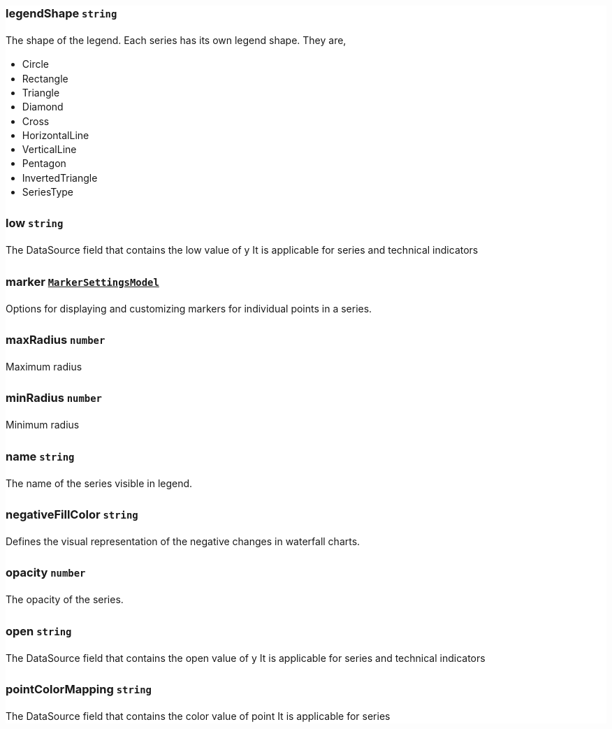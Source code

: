 ### legendShape `string`

The shape of the legend. Each series has its own legend shape. They are,
* Circle
* Rectangle
* Triangle
* Diamond
* Cross
* HorizontalLine
* VerticalLine
* Pentagon
* InvertedTriangle
* SeriesType

### low `string`

The DataSource field that contains the low value of y It is applicable for series and technical indicators

### marker [`MarkerSettingsModel`](./api-markerSettingsModel.html)

Options for displaying and customizing markers for individual points in a series.

### maxRadius `number`

Maximum radius

### minRadius `number`

Minimum radius

### name `string`

The name of the series visible in legend.

### negativeFillColor `string`

Defines the visual representation of the negative changes in waterfall charts.

### opacity `number`

The opacity of the series.

### open `string`

The DataSource field that contains the open value of y It is applicable for series and technical indicators

### pointColorMapping `string`

The DataSource field that contains the color value of point It is applicable for series
